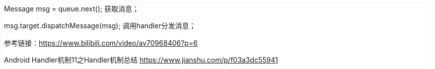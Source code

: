 Message msg = queue.next(); 获取消息；

msg.target.dispatchMessage(msg); 调用handler分发消息；





参考链接：<https://www.bilibili.com/video/av70968406?p=6>

Android Handler机制11之Handler机制总结
https://www.jianshu.com/p/f03a3dc55941
